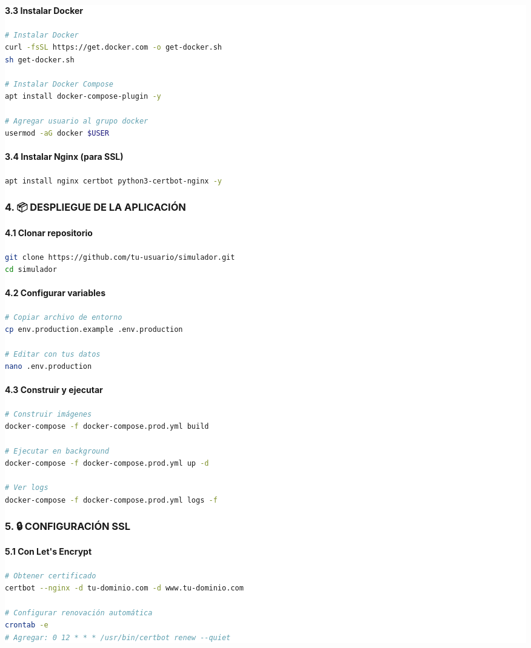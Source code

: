 #### **3.3 Instalar Docker**
```bash
# Instalar Docker
curl -fsSL https://get.docker.com -o get-docker.sh
sh get-docker.sh

# Instalar Docker Compose
apt install docker-compose-plugin -y

# Agregar usuario al grupo docker
usermod -aG docker $USER
```

#### **3.4 Instalar Nginx (para SSL)**
```bash
apt install nginx certbot python3-certbot-nginx -y
```

### **4. 📦 DESPLIEGUE DE LA APLICACIÓN**

#### **4.1 Clonar repositorio**
```bash
git clone https://github.com/tu-usuario/simulador.git
cd simulador
```

#### **4.2 Configurar variables**
```bash
# Copiar archivo de entorno
cp env.production.example .env.production

# Editar con tus datos
nano .env.production
```

#### **4.3 Construir y ejecutar**
```bash
# Construir imágenes
docker-compose -f docker-compose.prod.yml build

# Ejecutar en background
docker-compose -f docker-compose.prod.yml up -d

# Ver logs
docker-compose -f docker-compose.prod.yml logs -f
```

### **5. 🔒 CONFIGURACIÓN SSL**

#### **5.1 Con Let's Encrypt**
```bash
# Obtener certificado
certbot --nginx -d tu-dominio.com -d www.tu-dominio.com

# Configurar renovación automática
crontab -e
# Agregar: 0 12 * * * /usr/bin/certbot renew --quiet
```
